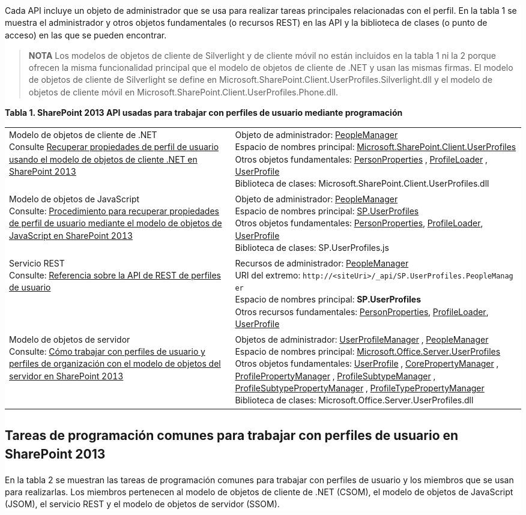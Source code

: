     
    

Cada API incluye un objeto de administrador que se usa para realizar tareas principales relacionadas con el perfil. En la tabla 1 se muestra el administrador y otros objetos fundamentales (o recursos REST) en las API y la biblioteca de clases (o punto de acceso) en las que se pueden encontrar.
  
    
    

> **NOTA**
> Los modelos de objetos de cliente de Silverlight y de cliente móvil no están incluidos en la tabla 1 ni la 2 porque ofrecen la misma funcionalidad principal que el modelo de objetos de cliente de .NET y usan las mismas firmas. El modelo de objetos de cliente de Silverlight se define en Microsoft.SharePoint.Client.UserProfiles.Silverlight.dll y el modelo de objetos de cliente móvil en Microsoft.SharePoint.Client.UserProfiles.Phone.dll. 
  
    
    


**Tabla 1. SharePoint 2013 API usadas para trabajar con perfiles de usuario mediante programación**

|||
|:-----|:-----|
|Modelo de objetos de cliente de .NET  <br/> Consulte  [Recuperar propiedades de perfil de usuario usando el modelo de objetos de cliente .NET en SharePoint 2013](how-to-retrieve-user-profile-properties-by-using-the-net-client-object-model-in.md) <br/> |Objeto de administrador:            [PeopleManager](https://msdn.microsoft.com/library/Microsoft.SharePoint.Client.UserProfiles.PeopleManager.aspx) <br/> Espacio de nombres principal:            [Microsoft.SharePoint.Client.UserProfiles](https://msdn.microsoft.com/library/Microsoft.SharePoint.Client.UserProfiles.aspx) <br/> Otros objetos fundamentales:            [PersonProperties](https://msdn.microsoft.com/library/Microsoft.SharePoint.Client.UserProfiles.PersonProperties.aspx) , [ProfileLoader](https://msdn.microsoft.com/library/Microsoft.SharePoint.Client.UserProfiles.ProfileLoader.aspx) , [UserProfile](https://msdn.microsoft.com/library/Microsoft.SharePoint.Client.UserProfiles.UserProfile.aspx) <br/> Biblioteca de clases:           Microsoft.SharePoint.Client.UserProfiles.dll  <br/> |
|Modelo de objetos de JavaScript  <br/> Consulte:  [Procedimiento para recuperar propiedades de perfil de usuario mediante el modelo de objetos de JavaScript en SharePoint 2013](how-to-retrieve-user-profile-properties-by-using-the-javascript-object-model-in.md) <br/> |Objeto de administrador:            [PeopleManager](http://msdn.microsoft.com/library/985fd2df-0e31-6ece-b846-ba2ccb156d00%28Office.15%29.aspx) <br/> Espacio de nombres principal:            [SP.UserProfiles](http://msdn.microsoft.com/library/8c1fcceb-cd9a-b25c-32f4-1cfb0578278c%28Office.15%29.aspx) <br/> Otros objetos fundamentales:            [PersonProperties](http://msdn.microsoft.com/library/0274d97f-b697-f436-2aaf-f5bcf9b70df8%28Office.15%29.aspx),  [ProfileLoader](http://msdn.microsoft.com/library/c8dd9919-66a9-fffc-1100-14472d2ec2cb%28Office.15%29.aspx),  [UserProfile](http://msdn.microsoft.com/library/f8c4a219-fbaa-2e50-1bd5-fdc80051b33d%28Office.15%29.aspx) <br/> Biblioteca de clases:           SP.UserProfiles.js  <br/> |
|Servicio REST  <br/> Consulte:  [Referencia sobre la API de REST de perfiles de usuario](http://msdn.microsoft.com/library/10757ed1-6e86-474f-89e0-6dec6aa66a2b%28Office.15%29.aspx) <br/> |Recursos de administrador:            [PeopleManager](http://msdn.microsoft.com/library/10757ed1-6e86-474f-89e0-6dec6aa66a2b%28Office.15%29.aspx#bk_PeopleManager) <br/> URI del extremo:            `http://<siteUri>/_api/SP.UserProfiles.PeopleManager` <br/> Espacio de nombres principal:           **SP.UserProfiles** <br/> Otros recursos fundamentales:            [PersonProperties](http://msdn.microsoft.com/library/10757ed1-6e86-474f-89e0-6dec6aa66a2b%28Office.15%29.aspx#bk_PersonProperties),  [ProfileLoader](http://msdn.microsoft.com/library/10757ed1-6e86-474f-89e0-6dec6aa66a2b%28Office.15%29.aspx#bk_ProfileLoader),  [UserProfile](http://msdn.microsoft.com/library/10757ed1-6e86-474f-89e0-6dec6aa66a2b%28Office.15%29.aspx#bk_UserProfile) <br/> |
|Modelo de objetos de servidor  <br/> Consulte:  [Cómo trabajar con perfiles de usuario y perfiles de organización con el modelo de objetos del servidor en SharePoint 2013](how-to-work-with-user-profiles-and-organization-profiles-by-using-the-server-obj.md) <br/> |Objetos de administrador:            [UserProfileManager](https://msdn.microsoft.com/library/Microsoft.Office.Server.UserProfiles.UserProfileManager.aspx) , [PeopleManager](https://msdn.microsoft.com/library/Microsoft.Office.Server.UserProfiles.PeopleManager.aspx) <br/> Espacio de nombres principal:            [Microsoft.Office.Server.UserProfiles](https://msdn.microsoft.com/library/Microsoft.Office.Server.UserProfiles.aspx) <br/> Otros objetos fundamentales:            [UserProfile](https://msdn.microsoft.com/library/Microsoft.Office.Server.UserProfiles.UserProfile.aspx) , [CorePropertyManager](https://msdn.microsoft.com/library/Microsoft.Office.Server.UserProfiles.CorePropertyManager.aspx) , [ProfilePropertyManager](https://msdn.microsoft.com/library/Microsoft.Office.Server.UserProfiles.ProfilePropertyManager.aspx) , [ProfileSubtypeManager](https://msdn.microsoft.com/library/Microsoft.Office.Server.UserProfiles.ProfileSubtypeManager.aspx) , [ProfileSubtypePropertyManager](https://msdn.microsoft.com/library/Microsoft.Office.Server.UserProfiles.ProfileSubtypePropertyManager.aspx) , [ProfileTypePropertyManager](https://msdn.microsoft.com/library/Microsoft.Office.Server.UserProfiles.ProfileTypePropertyManager.aspx) <br/> Biblioteca de clases:           Microsoft.Office.Server.UserProfiles.dll  <br/> |
   

## Tareas de programación comunes para trabajar con perfiles de usuario en SharePoint 2013
<a name="bkmk_CommonTasks"> </a>

En la tabla 2 se muestran las tareas de programación comunes para trabajar con perfiles de usuario y los miembros que se usan para realizarlas. Los miembros pertenecen al modelo de objetos de cliente de .NET (CSOM), el modelo de objetos de JavaScript (JSOM), el servicio REST y el modelo de objetos de servidor (SSOM).
  
    
    
